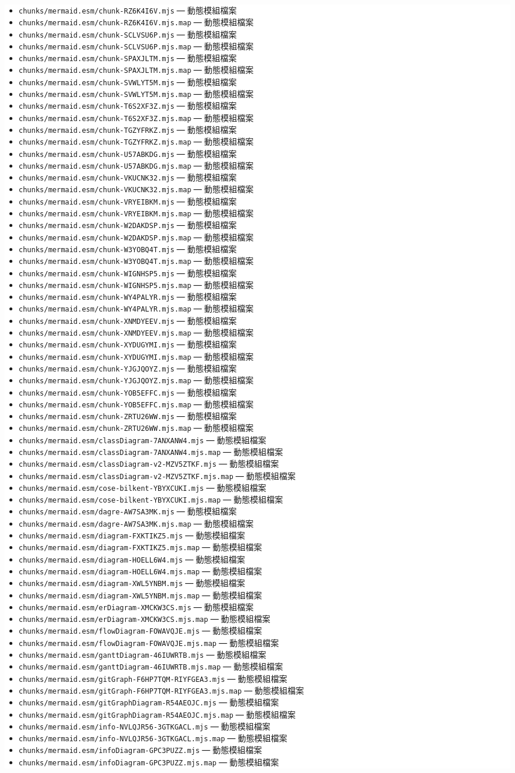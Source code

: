 - `chunks/mermaid.esm/chunk-RZ6K4I6V.mjs` — 動態模組檔案
- `chunks/mermaid.esm/chunk-RZ6K4I6V.mjs.map` — 動態模組檔案
- `chunks/mermaid.esm/chunk-SCLVSU6P.mjs` — 動態模組檔案
- `chunks/mermaid.esm/chunk-SCLVSU6P.mjs.map` — 動態模組檔案
- `chunks/mermaid.esm/chunk-SPAXJLTM.mjs` — 動態模組檔案
- `chunks/mermaid.esm/chunk-SPAXJLTM.mjs.map` — 動態模組檔案
- `chunks/mermaid.esm/chunk-SVWLYT5M.mjs` — 動態模組檔案
- `chunks/mermaid.esm/chunk-SVWLYT5M.mjs.map` — 動態模組檔案
- `chunks/mermaid.esm/chunk-T6S2XF3Z.mjs` — 動態模組檔案
- `chunks/mermaid.esm/chunk-T6S2XF3Z.mjs.map` — 動態模組檔案
- `chunks/mermaid.esm/chunk-TGZYFRKZ.mjs` — 動態模組檔案
- `chunks/mermaid.esm/chunk-TGZYFRKZ.mjs.map` — 動態模組檔案
- `chunks/mermaid.esm/chunk-U57ABKDG.mjs` — 動態模組檔案
- `chunks/mermaid.esm/chunk-U57ABKDG.mjs.map` — 動態模組檔案
- `chunks/mermaid.esm/chunk-VKUCNK32.mjs` — 動態模組檔案
- `chunks/mermaid.esm/chunk-VKUCNK32.mjs.map` — 動態模組檔案
- `chunks/mermaid.esm/chunk-VRYEIBKM.mjs` — 動態模組檔案
- `chunks/mermaid.esm/chunk-VRYEIBKM.mjs.map` — 動態模組檔案
- `chunks/mermaid.esm/chunk-W2DAKDSP.mjs` — 動態模組檔案
- `chunks/mermaid.esm/chunk-W2DAKDSP.mjs.map` — 動態模組檔案
- `chunks/mermaid.esm/chunk-W3YOBQ4T.mjs` — 動態模組檔案
- `chunks/mermaid.esm/chunk-W3YOBQ4T.mjs.map` — 動態模組檔案
- `chunks/mermaid.esm/chunk-WIGNHSP5.mjs` — 動態模組檔案
- `chunks/mermaid.esm/chunk-WIGNHSP5.mjs.map` — 動態模組檔案
- `chunks/mermaid.esm/chunk-WY4PALYR.mjs` — 動態模組檔案
- `chunks/mermaid.esm/chunk-WY4PALYR.mjs.map` — 動態模組檔案
- `chunks/mermaid.esm/chunk-XNMDYEEV.mjs` — 動態模組檔案
- `chunks/mermaid.esm/chunk-XNMDYEEV.mjs.map` — 動態模組檔案
- `chunks/mermaid.esm/chunk-XYDUGYMI.mjs` — 動態模組檔案
- `chunks/mermaid.esm/chunk-XYDUGYMI.mjs.map` — 動態模組檔案
- `chunks/mermaid.esm/chunk-YJGJQOYZ.mjs` — 動態模組檔案
- `chunks/mermaid.esm/chunk-YJGJQOYZ.mjs.map` — 動態模組檔案
- `chunks/mermaid.esm/chunk-YOB5EFFC.mjs` — 動態模組檔案
- `chunks/mermaid.esm/chunk-YOB5EFFC.mjs.map` — 動態模組檔案
- `chunks/mermaid.esm/chunk-ZRTU26WW.mjs` — 動態模組檔案
- `chunks/mermaid.esm/chunk-ZRTU26WW.mjs.map` — 動態模組檔案
- `chunks/mermaid.esm/classDiagram-7ANXANW4.mjs` — 動態模組檔案
- `chunks/mermaid.esm/classDiagram-7ANXANW4.mjs.map` — 動態模組檔案
- `chunks/mermaid.esm/classDiagram-v2-MZV5ZTKF.mjs` — 動態模組檔案
- `chunks/mermaid.esm/classDiagram-v2-MZV5ZTKF.mjs.map` — 動態模組檔案
- `chunks/mermaid.esm/cose-bilkent-YBYXCUKI.mjs` — 動態模組檔案
- `chunks/mermaid.esm/cose-bilkent-YBYXCUKI.mjs.map` — 動態模組檔案
- `chunks/mermaid.esm/dagre-AW7SA3MK.mjs` — 動態模組檔案
- `chunks/mermaid.esm/dagre-AW7SA3MK.mjs.map` — 動態模組檔案
- `chunks/mermaid.esm/diagram-FXKTIKZ5.mjs` — 動態模組檔案
- `chunks/mermaid.esm/diagram-FXKTIKZ5.mjs.map` — 動態模組檔案
- `chunks/mermaid.esm/diagram-HOELL6W4.mjs` — 動態模組檔案
- `chunks/mermaid.esm/diagram-HOELL6W4.mjs.map` — 動態模組檔案
- `chunks/mermaid.esm/diagram-XWL5YNBM.mjs` — 動態模組檔案
- `chunks/mermaid.esm/diagram-XWL5YNBM.mjs.map` — 動態模組檔案
- `chunks/mermaid.esm/erDiagram-XMCKW3CS.mjs` — 動態模組檔案
- `chunks/mermaid.esm/erDiagram-XMCKW3CS.mjs.map` — 動態模組檔案
- `chunks/mermaid.esm/flowDiagram-FOWAVQJE.mjs` — 動態模組檔案
- `chunks/mermaid.esm/flowDiagram-FOWAVQJE.mjs.map` — 動態模組檔案
- `chunks/mermaid.esm/ganttDiagram-46IUWRTB.mjs` — 動態模組檔案
- `chunks/mermaid.esm/ganttDiagram-46IUWRTB.mjs.map` — 動態模組檔案
- `chunks/mermaid.esm/gitGraph-F6HP7TQM-RIYFGEA3.mjs` — 動態模組檔案
- `chunks/mermaid.esm/gitGraph-F6HP7TQM-RIYFGEA3.mjs.map` — 動態模組檔案
- `chunks/mermaid.esm/gitGraphDiagram-R54AEOJC.mjs` — 動態模組檔案
- `chunks/mermaid.esm/gitGraphDiagram-R54AEOJC.mjs.map` — 動態模組檔案
- `chunks/mermaid.esm/info-NVLQJR56-3GTKGACL.mjs` — 動態模組檔案
- `chunks/mermaid.esm/info-NVLQJR56-3GTKGACL.mjs.map` — 動態模組檔案
- `chunks/mermaid.esm/infoDiagram-GPC3PUZZ.mjs` — 動態模組檔案
- `chunks/mermaid.esm/infoDiagram-GPC3PUZZ.mjs.map` — 動態模組檔案
